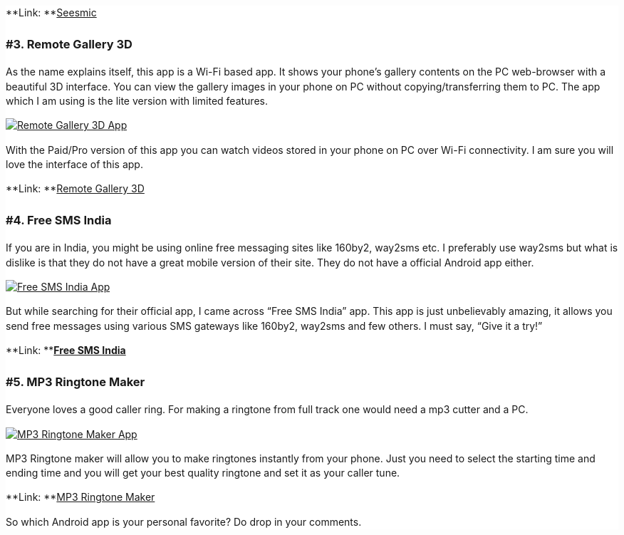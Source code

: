 **Link: **<a href="https://market.android.com/details?id=com.seesmic&hl=en" onclick="_gaq.push(['_trackEvent', 'outbound-article', 'https://market.android.com/details?id=com.seesmic&hl=en', 'Seesmic']);" target="_blank">Seesmic</a>

### #3. Remote Gallery 3D

As the name explains itself, this app is a Wi-Fi based app. It shows your phone’s gallery contents on the PC web-browser with a beautiful 3D interface. You can view the gallery images in your phone on PC without copying/transferring them to PC. The app which I am using is the lite version with limited features.

[<img class="size-full wp-image-49150 alignnone" title="Remote Gallery 3D App" src="http://cdn.devilsworkshop.org/files/2012/01/Remote-Gallery-3D-App.jpg" alt="Remote Gallery 3D App" width="307" height="512" />][3]

With the Paid/Pro version of this app you can watch videos stored in your phone on PC over Wi-Fi connectivity. I am sure you will love the interface of this app.

**Link: **<a href="https://market.android.com/details?id=com.androidsx.easygallery&hl=en" onclick="_gaq.push(['_trackEvent', 'outbound-article', 'https://market.android.com/details?id=com.androidsx.easygallery&hl=en', 'Remote Gallery 3D']);" target="_blank">Remote Gallery 3D</a>

### #4. Free SMS India

If you are in India, you might be using online free messaging sites like 160by2, way2sms etc. I preferably use way2sms but what is dislike is that they do not have a great mobile version of their site. They do not have a official Android app either.

[<img class="size-full wp-image-49153 alignnone" title="Free SMS India App" src="http://cdn.devilsworkshop.org/files/2012/01/Free-SMS-India-App.jpg" alt="Free SMS India App" width="320" height="480" />][4]

But while searching for their official app, I came across “Free SMS India” app. This app is just unbelievably amazing, it allows you send free messages using various SMS gateways like 160by2, way2sms and few others. I must say, “Give it a try!”

**Link: **<a href="https://market.android.com/details?id=util.sms" onclick="_gaq.push(['_trackEvent', 'outbound-article', 'https://market.android.com/details?id=util.sms', 'Free SMS India']);" target="_blank"><strong>Free SMS India</strong></a>

### #5. MP3 Ringtone Maker

Everyone loves a good caller ring. For making a ringtone from full track one would need a mp3 cutter and a PC.

[<img class="size-full wp-image-49154 alignnone" title="MP3 Ringtone Maker App" src="http://cdn.devilsworkshop.org/files/2012/01/MP3-Ringtone-Maker-App.jpg" alt="MP3 Ringtone Maker App" width="320" height="480" />][5]

MP3 Ringtone maker will allow you to make ringtones instantly from your phone. Just you need to select the starting time and ending time and you will get your best quality ringtone and set it as your caller tune.

**Link: **<a href="https://market.android.com/details?id=net.lucky.star.mrtm&hl=en" onclick="_gaq.push(['_trackEvent', 'outbound-article', 'https://market.android.com/details?id=net.lucky.star.mrtm&hl=en', 'MP3 Ringtone Maker']);" target="_blank">MP3 Ringtone Maker</a>

So which Android app is your personal favorite? Do drop in your comments.

 [1]: http://cdn.devilsworkshop.org/files/2012/01/WiFi-Keyboard-App.jpg
 [2]: http://cdn.devilsworkshop.org/files/2012/01/Seesmic-Android-App.jpg
 [3]: http://cdn.devilsworkshop.org/files/2012/01/Remote-Gallery-3D-App.jpg
 [4]: http://cdn.devilsworkshop.org/files/2012/01/Free-SMS-India-App.jpg
 [5]: http://cdn.devilsworkshop.org/files/2012/01/MP3-Ringtone-Maker-App.jpg
